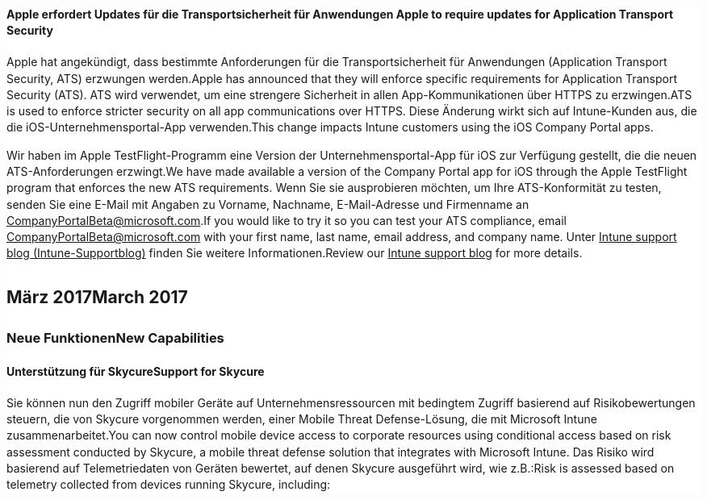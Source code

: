 
#### <a name="apple-to-require-updates-for-application-transport-security---748318--"></a><span data-ttu-id="e319c-181">Apple erfordert Updates für die Transportsicherheit für Anwendungen </span><span class="sxs-lookup"><span data-stu-id="e319c-181">Apple to require updates for Application Transport Security </span></span>

<span data-ttu-id="e319c-182">Apple hat angekündigt, dass bestimmte Anforderungen für die Transportsicherheit für Anwendungen (Application Transport Security, ATS) erzwungen werden.</span><span class="sxs-lookup"><span data-stu-id="e319c-182">Apple has announced that they will enforce specific requirements for Application Transport Security (ATS).</span></span> <span data-ttu-id="e319c-183">ATS wird verwendet, um eine strengere Sicherheit in allen App-Kommunikationen über HTTPS zu erzwingen.</span><span class="sxs-lookup"><span data-stu-id="e319c-183">ATS is used to enforce stricter security on all app communications over HTTPS.</span></span> <span data-ttu-id="e319c-184">Diese Änderung wirkt sich auf Intune-Kunden aus, die die iOS-Unternehmensportal-App verwenden.</span><span class="sxs-lookup"><span data-stu-id="e319c-184">This change impacts Intune customers using the iOS Company Portal apps.</span></span>

<span data-ttu-id="e319c-185">Wir haben im Apple TestFlight-Programm eine Version der Unternehmensportal-App für iOS zur Verfügung gestellt, die die neuen ATS-Anforderungen erzwingt.</span><span class="sxs-lookup"><span data-stu-id="e319c-185">We have made available a version of the Company Portal app for iOS through the Apple TestFlight program that enforces the new ATS requirements.</span></span> <span data-ttu-id="e319c-186">Wenn Sie sie ausprobieren möchten, um Ihre ATS-Konformität zu testen, senden Sie eine E-Mail mit Angaben zu Vorname, Nachname, E-Mail-Adresse und Firmenname an <a href="mailto:CompanyPortalBeta@microsoft.com?subject=Register to TestFlight ATS Company Portal app">CompanyPortalBeta@microsoft.com</a>.</span><span class="sxs-lookup"><span data-stu-id="e319c-186">If you would like to try it so you can test your ATS compliance, email <a href="mailto:CompanyPortalBeta@microsoft.com?subject=Register to TestFlight ATS Company Portal app">CompanyPortalBeta@microsoft.com</a> with your first name, last name, email address, and company name.</span></span> <span data-ttu-id="e319c-187">Unter [Intune support blog (Intune-Supportblog)](https://aka.ms/compportalats) finden Sie weitere Informationen.</span><span class="sxs-lookup"><span data-stu-id="e319c-187">Review our [Intune support blog](https://aka.ms/compportalats) for more details.</span></span>

## <a name="march-2017"></a><span data-ttu-id="e319c-188">März 2017</span><span class="sxs-lookup"><span data-stu-id="e319c-188">March 2017</span></span>

### <a name="new-capabilities"></a><span data-ttu-id="e319c-189">Neue Funktionen</span><span class="sxs-lookup"><span data-stu-id="e319c-189">New Capabilities</span></span>

#### <a name="support-for-skycure"></a><span data-ttu-id="e319c-190">Unterstützung für Skycure</span><span class="sxs-lookup"><span data-stu-id="e319c-190">Support for Skycure</span></span>

<span data-ttu-id="e319c-191">Sie können nun den Zugriff mobiler Geräte auf Unternehmensressourcen mit bedingtem Zugriff basierend auf Risikobewertungen steuern, die von Skycure vorgenommen werden, einer Mobile Threat Defense-Lösung, die mit Microsoft Intune zusammenarbeitet.</span><span class="sxs-lookup"><span data-stu-id="e319c-191">You can now control mobile device access to corporate resources using conditional access based on risk assessment conducted by Skycure, a mobile threat defense solution that integrates with Microsoft Intune.</span></span> <span data-ttu-id="e319c-192">Das Risiko wird basierend auf Telemetriedaten von Geräten bewertet, auf denen Skycure ausgeführt wird, wie z.B.:</span><span class="sxs-lookup"><span data-stu-id="e319c-192">Risk is assessed based on telemetry collected from devices running Skycure, including:</span></span>
